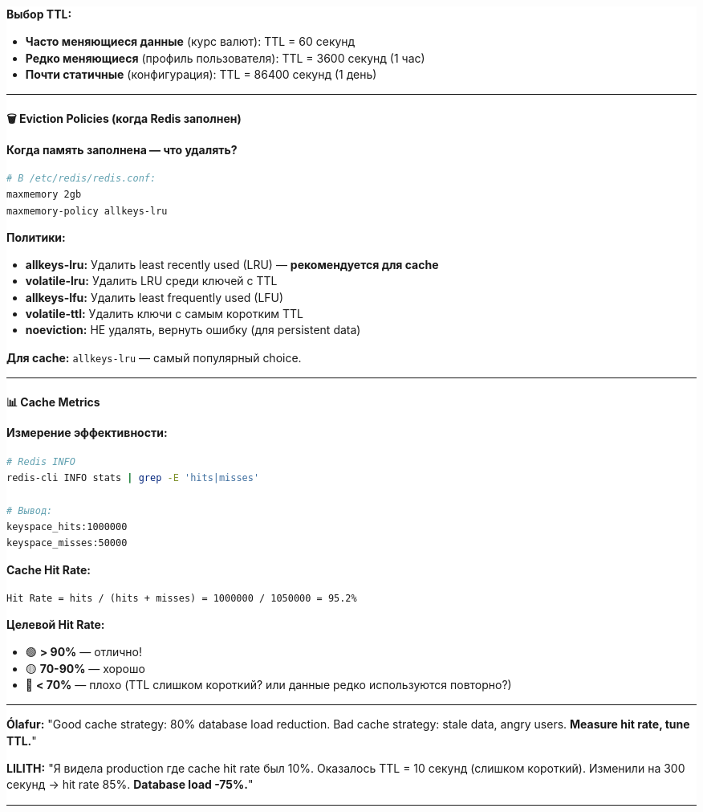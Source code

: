 **Выбор TTL:**
- **Часто меняющиеся данные** (курс валют): TTL = 60 секунд
- **Редко меняющиеся** (профиль пользователя): TTL = 3600 секунд (1 час)
- **Почти статичные** (конфигурация): TTL = 86400 секунд (1 день)

---

#### 🗑️ Eviction Policies (когда Redis заполнен)

**Когда память заполнена — что удалять?**

```bash
# В /etc/redis/redis.conf:
maxmemory 2gb
maxmemory-policy allkeys-lru
```

**Политики:**
- **allkeys-lru:** Удалить least recently used (LRU) — **рекомендуется для cache**
- **volatile-lru:** Удалить LRU среди ключей с TTL
- **allkeys-lfu:** Удалить least frequently used (LFU)
- **volatile-ttl:** Удалить ключи с самым коротким TTL
- **noeviction:** НЕ удалять, вернуть ошибку (для persistent data)

**Для cache:** `allkeys-lru` — самый популярный choice.

---

#### 📊 Cache Metrics

**Измерение эффективности:**

```bash
# Redis INFO
redis-cli INFO stats | grep -E 'hits|misses'

# Вывод:
keyspace_hits:1000000
keyspace_misses:50000
```

**Cache Hit Rate:**
```
Hit Rate = hits / (hits + misses) = 1000000 / 1050000 = 95.2%
```

**Целевой Hit Rate:**
- 🟢 **> 90%** — отлично!
- 🟡 **70-90%** — хорошо
- 🔴 **< 70%** — плохо (TTL слишком короткий? или данные редко используются повторно?)

---

**Ólafur:** "Good cache strategy: 80% database load reduction. Bad cache strategy: stale data, angry users. **Measure hit rate, tune TTL.**"

**LILITH:** "Я видела production где cache hit rate был 10%. Оказалось TTL = 10 секунд (слишком короткий). Изменили на 300 секунд → hit rate 85%. **Database load -75%.**"

---